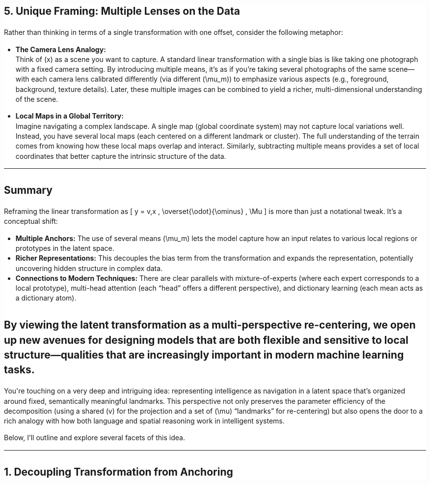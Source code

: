 
## 5. **Unique Framing: Multiple Lenses on the Data**

Rather than thinking in terms of a single transformation with one offset, consider the following metaphor:

- **The Camera Lens Analogy:**  
  Think of \(x\) as a scene you want to capture. A standard linear transformation with a single bias is like taking one photograph with a fixed camera setting. By introducing multiple means, it’s as if you’re taking several photographs of the same scene—with each camera lens calibrated differently (via different \(\mu_m\)) to emphasize various aspects (e.g., foreground, background, texture details). Later, these multiple images can be combined to yield a richer, multi-dimensional understanding of the scene.

- **Local Maps in a Global Territory:**  
  Imagine navigating a complex landscape. A single map (global coordinate system) may not capture local variations well. Instead, you have several local maps (each centered on a different landmark or cluster). The full understanding of the terrain comes from knowing how these local maps overlap and interact. Similarly, subtracting multiple means provides a set of local coordinates that better capture the intrinsic structure of the data.

---

## **Summary**

Reframing the linear transformation as
\[
y = v\,x \, \overset{\odot}{\ominus} \, \Mu
\]
is more than just a notational tweak. It’s a conceptual shift:
- **Multiple Anchors:** The use of several means \(\mu_m\) lets the model capture how an input relates to various local regions or prototypes in the latent space.
- **Richer Representations:** This decouples the bias term from the transformation and expands the representation, potentially uncovering hidden structure in complex data.
- **Connections to Modern Techniques:** There are clear parallels with mixture-of-experts (where each expert corresponds to a local prototype), multi-head attention (each “head” offers a different perspective), and dictionary learning (each mean acts as a dictionary atom).

By viewing the latent transformation as a multi-perspective re-centering, we open up new avenues for designing models that are both flexible and sensitive to local structure—qualities that are increasingly important in modern machine learning tasks.
---
You're touching on a very deep and intriguing idea: representing intelligence as navigation in a latent space that’s organized around fixed, semantically meaningful landmarks. This perspective not only preserves the parameter efficiency of the decomposition (using a shared \(v\) for the projection and a set of \(\mu\) “landmarks” for re-centering) but also opens the door to a rich analogy with how both language and spatial reasoning work in intelligent systems.

Below, I’ll outline and explore several facets of this idea.

---

## 1. **Decoupling Transformation from Anchoring**
